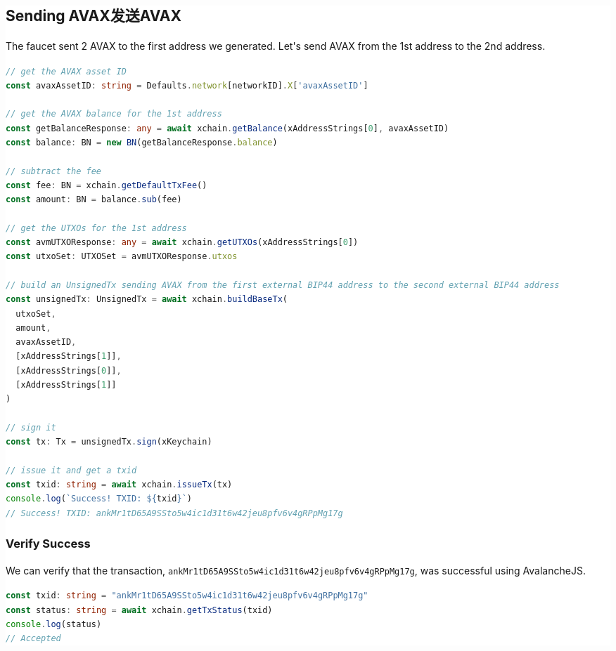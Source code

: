 ## Sending AVAX发送AVAX

The faucet sent 2 AVAX to the first address we generated. Let's send AVAX from the 1st address to the 2nd address.

```typescript
// get the AVAX asset ID
const avaxAssetID: string = Defaults.network[networkID].X['avaxAssetID']

// get the AVAX balance for the 1st address
const getBalanceResponse: any = await xchain.getBalance(xAddressStrings[0], avaxAssetID)
const balance: BN = new BN(getBalanceResponse.balance)

// subtract the fee
const fee: BN = xchain.getDefaultTxFee()
const amount: BN = balance.sub(fee)

// get the UTXOs for the 1st address
const avmUTXOResponse: any = await xchain.getUTXOs(xAddressStrings[0])
const utxoSet: UTXOSet = avmUTXOResponse.utxos

// build an UnsignedTx sending AVAX from the first external BIP44 address to the second external BIP44 address
const unsignedTx: UnsignedTx = await xchain.buildBaseTx(
  utxoSet,
  amount,
  avaxAssetID,
  [xAddressStrings[1]],
  [xAddressStrings[0]],
  [xAddressStrings[1]]
)

// sign it
const tx: Tx = unsignedTx.sign(xKeychain)

// issue it and get a txid
const txid: string = await xchain.issueTx(tx)
console.log(`Success! TXID: ${txid}`)
// Success! TXID: ankMr1tD65A9SSto5w4ic1d31t6w42jeu8pfv6v4gRPpMg17g
```

### Verify Success

We can verify that the transaction, `ankMr1tD65A9SSto5w4ic1d31t6w42jeu8pfv6v4gRPpMg17g`, was successful using AvalancheJS.

```typescript
const txid: string = "ankMr1tD65A9SSto5w4ic1d31t6w42jeu8pfv6v4gRPpMg17g"
const status: string = await xchain.getTxStatus(txid)
console.log(status)
// Accepted
```
